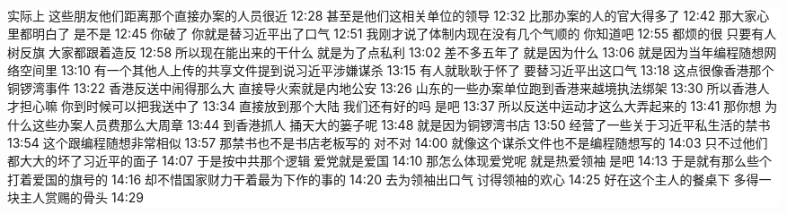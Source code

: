 实际上 这些朋友他们距离那个直接办案的人员很近
12:28
甚至是他们这相关单位的领导
12:32
比那办案的人的官大得多了
12:42
那大家心里都明白了 是不是
12:45
你破了 你就是替习近平出了口气
12:51
我刚才说了体制内现在没有几个气顺的 你知道吧
12:55
都烦的很 只要有人树反旗 大家都跟着造反
12:58
所以现在能出来的干什么 就是为了点私利
13:02
差不多五年了 就是因为什么
13:06
就是因为当年编程随想网络空间里
13:10
有一个其他人上传的共享文件提到说习近平涉嫌谋杀
13:15
有人就耿耿于怀了 要替习近平出这口气
13:18
这点很像香港那个铜锣湾事件
13:22
香港反送中闹得那么大 直接导火索就是内地公安
13:26
山东的一些办案单位跑到香港来越境执法绑架
13:30
所以香港人才担心嘛 你到时候可以把我送中了
13:34
直接放到那个大陆 我们还有好的吗 是吧
13:37
所以反送中运动才这么大弄起来的
13:41
那你想 为什么这些办案人员费那么大周章
13:44
到香港抓人 捅天大的篓子呢
13:48
就是因为铜锣湾书店
13:50
经营了一些关于习近平私生活的禁书
13:54
这个跟编程随想非常相似
13:57
那禁书也不是书店老板写的 对不对
14:00
就像这个谋杀文件也不是编程随想写的
14:03
只不过他们都大大的坏了习近平的面子
14:07
于是按中共那个逻辑 爱党就是爱国
14:10
那怎么体现爱党呢 就是热爱领袖 是吧
14:13
于是就有那么些个打着爱国的旗号的
14:16
却不惜国家财力干着最为下作的事的
14:20
去为领袖出口气 讨得领袖的欢心
14:25
好在这个主人的餐桌下 多得一块主人赏赐的骨头
14:29